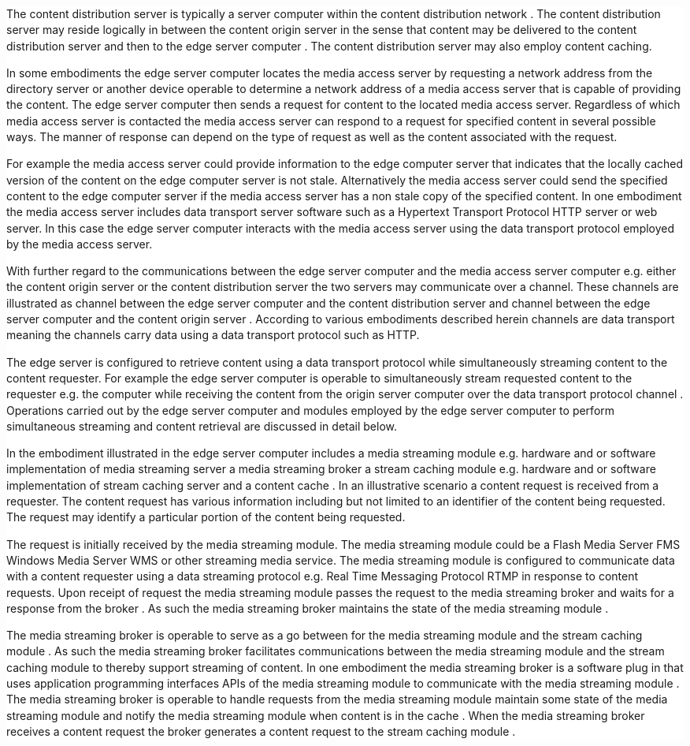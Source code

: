 The content distribution server is typically a server computer within the content distribution network . The content distribution server may reside logically in between the content origin server in the sense that content may be delivered to the content distribution server and then to the edge server computer . The content distribution server may also employ content caching.

In some embodiments the edge server computer locates the media access server by requesting a network address from the directory server or another device operable to determine a network address of a media access server that is capable of providing the content. The edge server computer then sends a request for content to the located media access server. Regardless of which media access server is contacted the media access server can respond to a request for specified content in several possible ways. The manner of response can depend on the type of request as well as the content associated with the request.

For example the media access server could provide information to the edge computer server that indicates that the locally cached version of the content on the edge computer server is not stale. Alternatively the media access server could send the specified content to the edge computer server if the media access server has a non stale copy of the specified content. In one embodiment the media access server includes data transport server software such as a Hypertext Transport Protocol HTTP server or web server. In this case the edge server computer interacts with the media access server using the data transport protocol employed by the media access server.

With further regard to the communications between the edge server computer and the media access server computer e.g. either the content origin server or the content distribution server the two servers may communicate over a channel. These channels are illustrated as channel between the edge server computer and the content distribution server and channel between the edge server computer and the content origin server . According to various embodiments described herein channels are data transport meaning the channels carry data using a data transport protocol such as HTTP.

The edge server is configured to retrieve content using a data transport protocol while simultaneously streaming content to the content requester. For example the edge server computer is operable to simultaneously stream requested content to the requester e.g. the computer while receiving the content from the origin server computer over the data transport protocol channel . Operations carried out by the edge server computer and modules employed by the edge server computer to perform simultaneous streaming and content retrieval are discussed in detail below.

In the embodiment illustrated in the edge server computer includes a media streaming module e.g. hardware and or software implementation of media streaming server a media streaming broker a stream caching module e.g. hardware and or software implementation of stream caching server and a content cache . In an illustrative scenario a content request is received from a requester. The content request has various information including but not limited to an identifier of the content being requested. The request may identify a particular portion of the content being requested.

The request is initially received by the media streaming module. The media streaming module could be a Flash Media Server FMS Windows Media Server WMS or other streaming media service. The media streaming module is configured to communicate data with a content requester using a data streaming protocol e.g. Real Time Messaging Protocol RTMP in response to content requests. Upon receipt of request the media streaming module passes the request to the media streaming broker and waits for a response from the broker . As such the media streaming broker maintains the state of the media streaming module .

The media streaming broker is operable to serve as a go between for the media streaming module and the stream caching module . As such the media streaming broker facilitates communications between the media streaming module and the stream caching module to thereby support streaming of content. In one embodiment the media streaming broker is a software plug in that uses application programming interfaces APIs of the media streaming module to communicate with the media streaming module . The media streaming broker is operable to handle requests from the media streaming module maintain some state of the media streaming module and notify the media streaming module when content is in the cache . When the media streaming broker receives a content request the broker generates a content request to the stream caching module .
